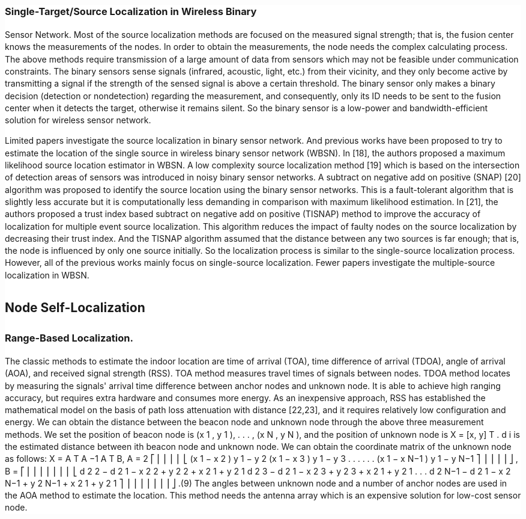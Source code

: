 
### Single-Target/Source Localization in Wireless Binary

Sensor Network. Most of the source localization methods are focused on the measured signal strength; that is, the fusion center knows the measurements of the nodes. In order to obtain the measurements, the node needs the complex calculating process. The above methods require transmission of a large amount of data from sensors which may not be feasible under communication constraints. The binary sensors sense signals (infrared, acoustic, light, etc.) from their vicinity, and they only become active by transmitting a signal if the strength of the sensed signal is above a certain threshold. The binary sensor only makes a binary decision (detection or nondetection) regarding the measurement, and consequently, only its ID needs to be sent to the fusion center when it detects the target, otherwise it remains silent. So the binary sensor is a low-power and bandwidth-efficient solution for wireless sensor network.

Limited papers investigate the source localization in binary sensor network. And previous works have been proposed to try to estimate the location of the single source in wireless binary sensor network (WBSN). In [18], the authors proposed a maximum likelihood source location estimator in WBSN. A low complexity source localization method [19] which is based on the intersection of detection areas of sensors was introduced in noisy binary sensor networks. A subtract on negative add on positive (SNAP) [20] algorithm was proposed to identify the source location using the binary sensor networks. This is a fault-tolerant algorithm that is slightly less accurate but it is computationally less demanding in comparison with maximum likelihood estimation. In [21], the authors proposed a trust index based subtract on negative add on positive (TISNAP) method to improve the accuracy of localization for multiple event source localization. This algorithm reduces the impact of faulty nodes on the source localization by decreasing their trust index. And the TISNAP algorithm assumed that the distance between any two sources is far enough; that is, the node is influenced by only one source initially. So the localization process is similar to the single-source localization process. However, all of the previous works mainly focus on single-source localization. Fewer papers investigate the multiple-source localization in WBSN.


## Node Self-Localization


### Range-Based Localization.

The classic methods to estimate the indoor location are time of arrival (TOA), time difference of arrival (TDOA), angle of arrival (AOA), and received signal strength (RSS). TOA method measures travel times of signals between nodes. TDOA method locates by measuring the signals' arrival time difference between anchor nodes and unknown node. It is able to achieve high ranging accuracy, but requires extra hardware and consumes more energy. As an inexpensive approach, RSS has established the mathematical model on the basis of path loss attenuation with distance [22,23], and it requires relatively low configuration and energy. We can obtain the distance between the beacon node and unknown node through the above three measurement methods. We set the position of beacon node is (x 1 , y 1 ), . . . , (x N , y N ), and the position of unknown node is X = [x, y] T . d i is the estimated distance between ith beacon node and unknown node. We can obtain the coordinate matrix of the unknown node as follows:
X = A T A −1 A T B, A = 2 ⎡ ⎢ ⎢ ⎢ ⎢ ⎣ (x 1 − x 2 ) y 1 − y 2 (x 1 − x 3 ) y 1 − y 3 . . . . . . (x 1 − x N−1 ) y 1 − y N−1 ⎤ ⎥ ⎥ ⎥ ⎥ ⎦ , B = ⎡ ⎢ ⎢ ⎢ ⎢ ⎢ ⎢ ⎢ ⎣ d 2 2 − d 2 1 − x 2 2 + y 2 2 + x 2 1 + y 2 1 d 2 3 − d 2 1 − x 2 3 + y 2 3 + x 2 1 + y 2 1 . . . d 2 N−1 − d 2 1 − x 2 N−1 + y 2 N−1 + x 2 1 + y 2 1 ⎤ ⎥ ⎥ ⎥ ⎥ ⎥ ⎥ ⎥ ⎦ .(9)
The angles between unknown node and a number of anchor nodes are used in the AOA method to estimate the location. This method needs the antenna array which is an expensive solution for low-cost sensor node.
